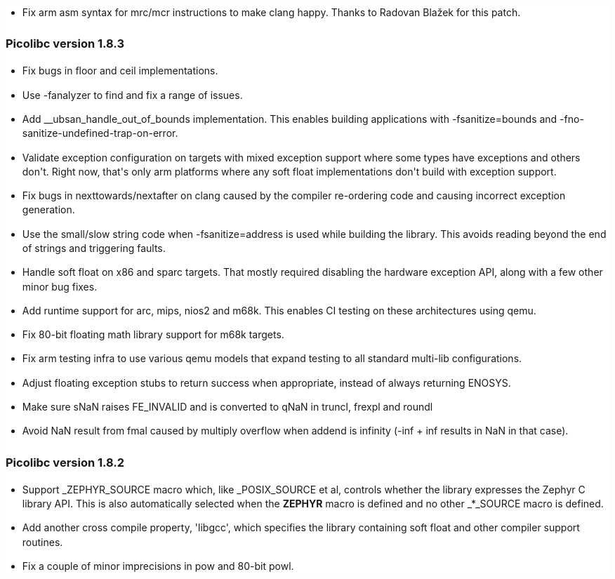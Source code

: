  * Fix arm asm syntax for mrc/mcr instructions to make clang happy.
   Thanks to Radovan Blažek for this patch.

### Picolibc version 1.8.3

 * Fix bugs in floor and ceil implementations.

 * Use -fanalyzer to find and fix a range of issues.

 * Add __ubsan_handle_out_of_bounds implementation. This enables
   building applications with -fsanitize=bounds and
   -fno-sanitize-undefined-trap-on-error.

 * Validate exception configuration on targets with mixed exception
   support where some types have exceptions and others don't. Right
   now, that's only arm platforms where any soft float implementations
   don't build with exception support.

 * Fix bugs in nexttowards/nextafter on clang caused by the compiler
   re-ordering code and causing incorrect exception generation.

 * Use the small/slow string code when -fsanitize=address is used
   while building the library. This avoids reading beyond the end of
   strings and triggering faults.

 * Handle soft float on x86 and sparc targets. That mostly required
   disabling the hardware exception API, along with a few other minor
   bug fixes.

 * Add runtime support for arc, mips, nios2 and m68k. This enables CI
   testing on these architectures using qemu.

 * Fix 80-bit floating math library support for m68k targets.

 * Fix arm testing infra to use various qemu models that expand
   testing to all standard multi-lib configurations.

 * Adjust floating exception stubs to return success when appropriate,
   instead of always returning ENOSYS.

 * Make sure sNaN raises FE_INVALID and is converted to qNaN in
   truncl, frexpl and roundl

 * Avoid NaN result from fmal caused by multiply overflow when
   addend is infinity (-inf + inf results in NaN in that case).

### Picolibc version 1.8.2

 * Support _ZEPHYR_SOURCE macro which, like _POSIX_SOURCE et al,
   controls whether the library expresses the Zephyr C library API.
   This is also automatically selected when the __ZEPHYR__ macro is
   defined and no other _*_SOURCE macro is defined.

 * Add another cross compile property, 'libgcc', which specifies the
   library containing soft float and other compiler support routines.

 * Fix a couple of minor imprecisions in pow and 80-bit powl.
